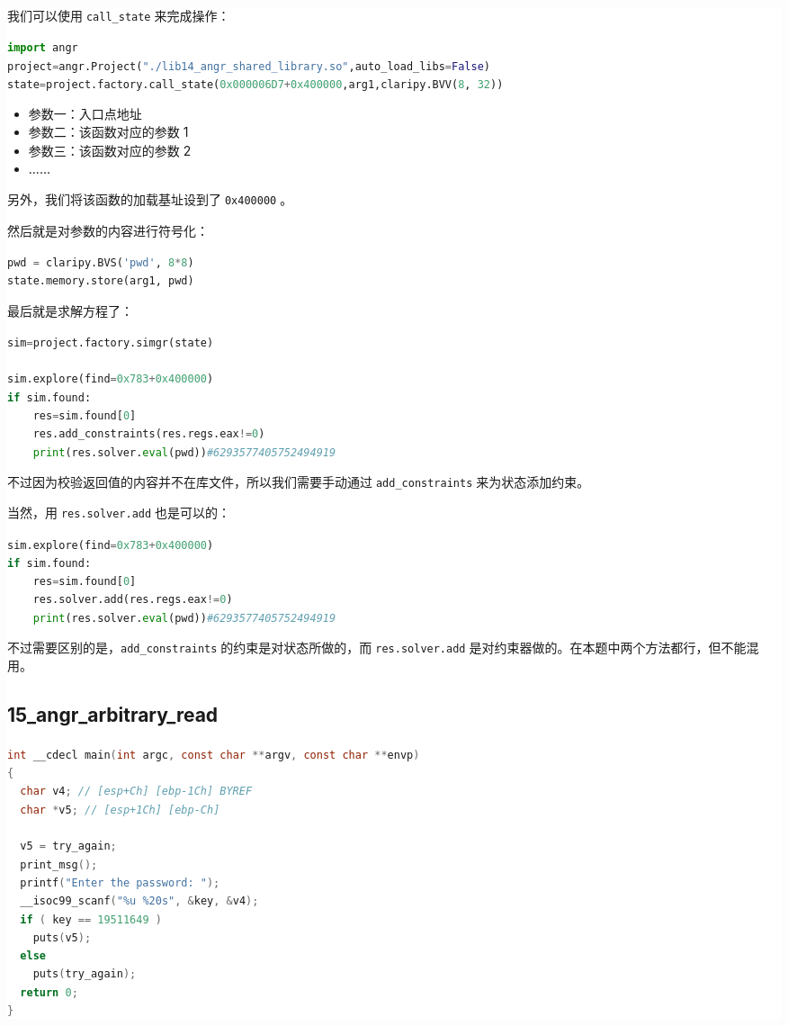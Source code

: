 我们可以使用 `call_state` 来完成操作：

```python
import angr
project=angr.Project("./lib14_angr_shared_library.so",auto_load_libs=False)
state=project.factory.call_state(0x000006D7+0x400000,arg1,claripy.BVV(8, 32))
```

- 参数一：入口点地址
- 参数二：该函数对应的参数 1
- 参数三：该函数对应的参数 2
- ......

另外，我们将该函数的加载基址设到了 `0x400000` 。

然后就是对参数的内容进行符号化：

```python
pwd = claripy.BVS('pwd', 8*8)
state.memory.store(arg1, pwd)
```

最后就是求解方程了：

```python
sim=project.factory.simgr(state)

sim.explore(find=0x783+0x400000)
if sim.found:
    res=sim.found[0]
    res.add_constraints(res.regs.eax!=0)
    print(res.solver.eval(pwd))#6293577405752494919
```

不过因为校验返回值的内容并不在库文件，所以我们需要手动通过 `add_constraints` 来为状态添加约束。

当然，用 `res.solver.add` 也是可以的：

```python
sim.explore(find=0x783+0x400000)
if sim.found:
    res=sim.found[0]
    res.solver.add(res.regs.eax!=0)
    print(res.solver.eval(pwd))#6293577405752494919
```

不过需要区别的是，`add_constraints` 的约束是对状态所做的，而 `res.solver.add` 是对约束器做的。在本题中两个方法都行，但不能混用。

## 15_angr_arbitrary_read

```c
int __cdecl main(int argc, const char **argv, const char **envp)
{
  char v4; // [esp+Ch] [ebp-1Ch] BYREF
  char *v5; // [esp+1Ch] [ebp-Ch]

  v5 = try_again;
  print_msg();
  printf("Enter the password: ");
  __isoc99_scanf("%u %20s", &key, &v4);
  if ( key == 19511649 )
    puts(v5);
  else
    puts(try_again);
  return 0;
}
```
